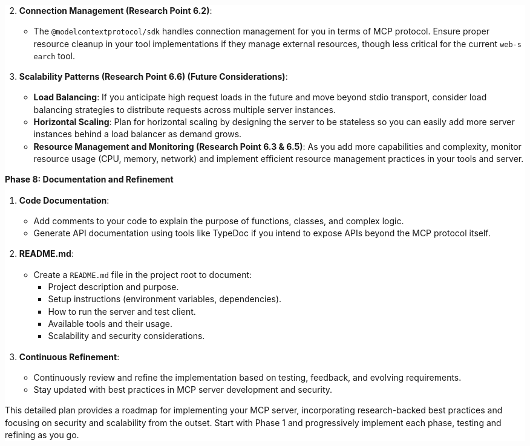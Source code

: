 2.  **Connection Management (Research Point 6.2)**:
    *   The `@modelcontextprotocol/sdk` handles connection management for you in terms of MCP protocol. Ensure proper resource cleanup in your tool implementations if they manage external resources, though less critical for the current `web-search` tool.

3.  **Scalability Patterns (Research Point 6.6) (Future Considerations)**:
    *   **Load Balancing**: If you anticipate high request loads in the future and move beyond stdio transport, consider load balancing strategies to distribute requests across multiple server instances.
    *   **Horizontal Scaling**: Plan for horizontal scaling by designing the server to be stateless so you can easily add more server instances behind a load balancer as demand grows.
    *   **Resource Management and Monitoring (Research Point 6.3 & 6.5)**:  As you add more capabilities and complexity, monitor resource usage (CPU, memory, network) and implement efficient resource management practices in your tools and server.

**Phase 8: Documentation and Refinement**

1.  **Code Documentation**:
    *   Add comments to your code to explain the purpose of functions, classes, and complex logic.
    *   Generate API documentation using tools like TypeDoc if you intend to expose APIs beyond the MCP protocol itself.

2.  **README.md**:
    *   Create a `README.md` file in the project root to document:
        *   Project description and purpose.
        *   Setup instructions (environment variables, dependencies).
        *   How to run the server and test client.
        *   Available tools and their usage.
        *   Scalability and security considerations.

3.  **Continuous Refinement**:
    *   Continuously review and refine the implementation based on testing, feedback, and evolving requirements.
    *   Stay updated with best practices in MCP server development and security.

This detailed plan provides a roadmap for implementing your MCP server, incorporating research-backed best practices and focusing on security and scalability from the outset. Start with Phase 1 and progressively implement each phase, testing and refining as you go.